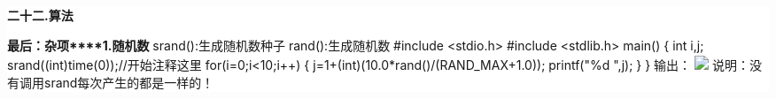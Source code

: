 **二十二.算法**

**最后：杂项****1.随机数**
srand():生成随机数种子
rand():生成随机数
\#include <stdio.h>
\#include <stdlib.h>
main()
{
int i,j;
srand((int)time(0));//开始注释这里
for(i=0;i<10;i++)
{
j=1+(int)(10.0*rand()/(RAND_MAX+1.0));
printf("%d ",j);
}
}
输出：
![](https://img-my.csdn.net/uploads/201204/25/1335346321_7518.jpg)
说明：没有调用srand每次产生的都是一样的！

